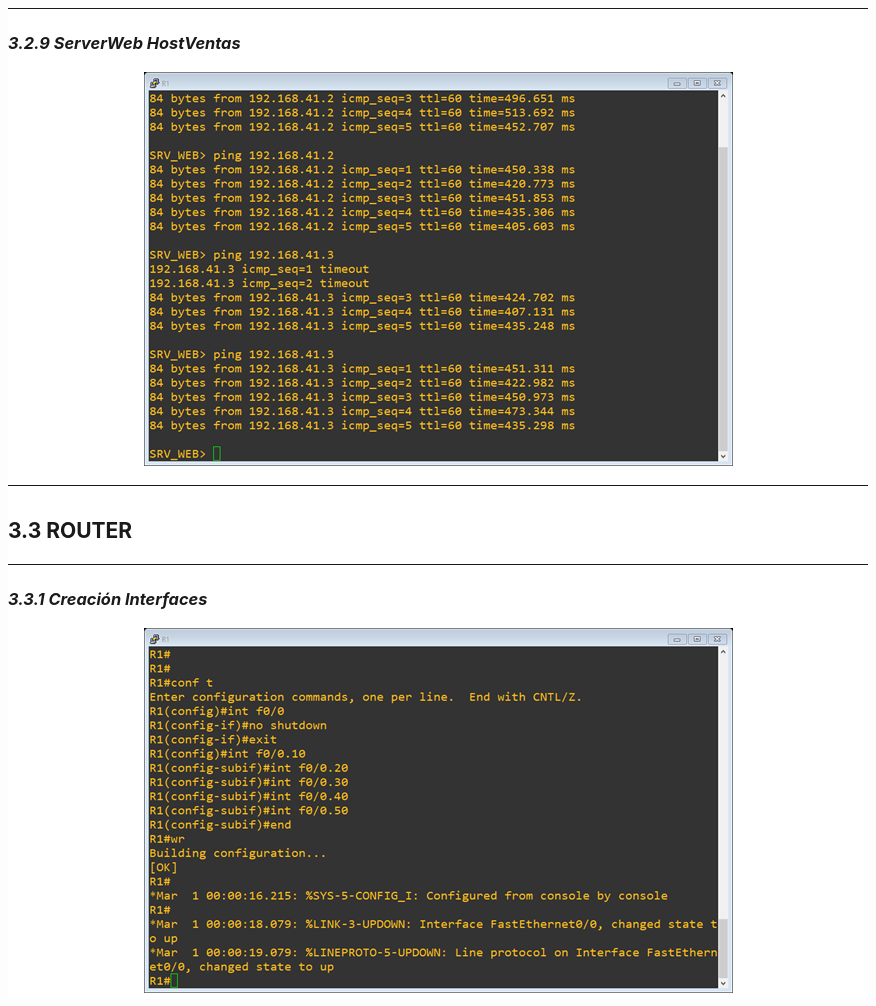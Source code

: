 ***
### ***3.2.9 ServerWeb HostVentas***
<div align="center">

![Imagen 3.1.9](./IMAGENES/topologia3/PING_ServerWeb_HostVentas.png)
</div>





***
## **3.3 ROUTER**

***
### ***3.3.1 Creación Interfaces***
<div align="center">

![Imagen 3.3.1](./IMAGENES/topologia3/ROUTER_CREACION_INTERFACES.png)
</div>
